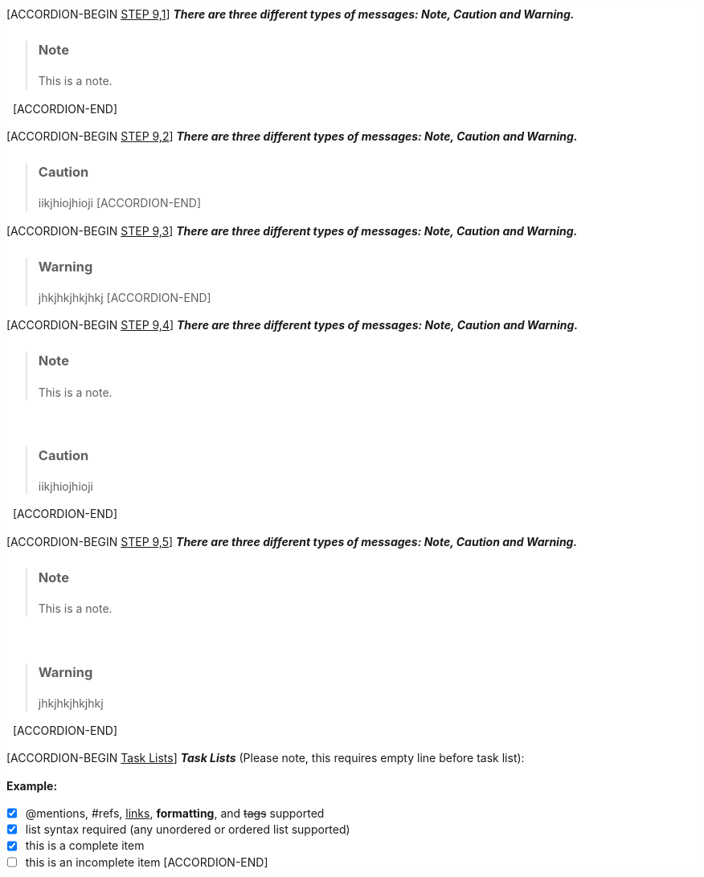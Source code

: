 [ACCORDION-BEGIN [STEP 9,1](#9)]
***There are three different types of messages: Note, Caution and Warning.***

>### Note
>This is a note. 

&nbsp;
[ACCORDION-END] 

[ACCORDION-BEGIN [STEP 9,2](#9)]
***There are three different types of messages: Note, Caution and Warning.***

>### Caution
>iikjhiojhioji
[ACCORDION-END] 

[ACCORDION-BEGIN [STEP 9,3](#9)]
***There are three different types of messages: Note, Caution and Warning.***

>### Warning
>jhkjhkjhkjhkj
[ACCORDION-END] 

[ACCORDION-BEGIN [STEP 9,4](#9)]
***There are three different types of messages: Note, Caution and Warning.***

>### Note
>This is a note. 

&nbsp;

>### Caution
>iikjhiojhioji

&nbsp;
[ACCORDION-END] 

[ACCORDION-BEGIN [STEP 9,5](#9)]
***There are three different types of messages: Note, Caution and Warning.***

>### Note
>This is a note. 

&nbsp;

>### Warning
>jhkjhkjhkjhkj

&nbsp;
[ACCORDION-END] 


[ACCORDION-BEGIN [Task Lists](#10)]
***Task Lists*** (Please note, this requires empty line before task list):

  **Example:** 
  
- [x] @mentions, #refs, [links](), **formatting**, and ~~tags~~ supported
- [x] list syntax required (any unordered or ordered list supported)
- [x] this is a complete item
- [ ] this is an incomplete item
[ACCORDION-END] 
